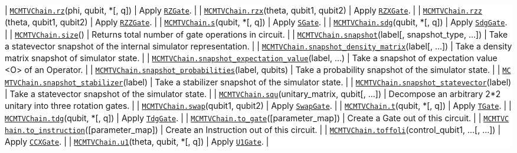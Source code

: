 | [`MCMTVChain.rz`](qiskit.circuit.library.MCMTVChain.rz "qiskit.circuit.library.MCMTVChain.rz")(phi, qubit, \*\[, q])                                                             | Apply [`RZGate`](qiskit.circuit.library.RZGate "qiskit.circuit.library.RZGate").                             |
| [`MCMTVChain.rzx`](qiskit.circuit.library.MCMTVChain.rzx "qiskit.circuit.library.MCMTVChain.rzx")(theta, qubit1, qubit2)                                                         | Apply [`RZXGate`](qiskit.circuit.library.RZXGate "qiskit.circuit.library.RZXGate").                          |
| [`MCMTVChain.rzz`](qiskit.circuit.library.MCMTVChain.rzz "qiskit.circuit.library.MCMTVChain.rzz")(theta, qubit1, qubit2)                                                         | Apply [`RZZGate`](qiskit.circuit.library.RZZGate "qiskit.circuit.library.RZZGate").                          |
| [`MCMTVChain.s`](qiskit.circuit.library.MCMTVChain.s "qiskit.circuit.library.MCMTVChain.s")(qubit, \*\[, q])                                                                     | Apply [`SGate`](qiskit.circuit.library.SGate "qiskit.circuit.library.SGate").                                |
| [`MCMTVChain.sdg`](qiskit.circuit.library.MCMTVChain.sdg "qiskit.circuit.library.MCMTVChain.sdg")(qubit, \*\[, q])                                                               | Apply [`SdgGate`](qiskit.circuit.library.SdgGate "qiskit.circuit.library.SdgGate").                          |
| [`MCMTVChain.size`](qiskit.circuit.library.MCMTVChain.size "qiskit.circuit.library.MCMTVChain.size")()                                                                           | Returns total number of gate operations in circuit.                                                          |
| [`MCMTVChain.snapshot`](qiskit.circuit.library.MCMTVChain.snapshot "qiskit.circuit.library.MCMTVChain.snapshot")(label\[, snapshot\_type, …])                                    | Take a statevector snapshot of the internal simulator representation.                                        |
| [`MCMTVChain.snapshot_density_matrix`](qiskit.circuit.library.MCMTVChain.snapshot_density_matrix "qiskit.circuit.library.MCMTVChain.snapshot_density_matrix")(label\[, …])       | Take a density matrix snapshot of simulator state.                                                           |
| [`MCMTVChain.snapshot_expectation_value`](qiskit.circuit.library.MCMTVChain.snapshot_expectation_value "qiskit.circuit.library.MCMTVChain.snapshot_expectation_value")(label, …) | Take a snapshot of expectation value \<O> of an Operator.                                                    |
| [`MCMTVChain.snapshot_probabilities`](qiskit.circuit.library.MCMTVChain.snapshot_probabilities "qiskit.circuit.library.MCMTVChain.snapshot_probabilities")(label, qubits)        | Take a probability snapshot of the simulator state.                                                          |
| [`MCMTVChain.snapshot_stabilizer`](qiskit.circuit.library.MCMTVChain.snapshot_stabilizer "qiskit.circuit.library.MCMTVChain.snapshot_stabilizer")(label)                         | Take a stabilizer snapshot of the simulator state.                                                           |
| [`MCMTVChain.snapshot_statevector`](qiskit.circuit.library.MCMTVChain.snapshot_statevector "qiskit.circuit.library.MCMTVChain.snapshot_statevector")(label)                      | Take a statevector snapshot of the simulator state.                                                          |
| [`MCMTVChain.squ`](qiskit.circuit.library.MCMTVChain.squ "qiskit.circuit.library.MCMTVChain.squ")(unitary\_matrix, qubit\[, …])                                                  | Decompose an arbitrary 2\*2 unitary into three rotation gates.                                               |
| [`MCMTVChain.swap`](qiskit.circuit.library.MCMTVChain.swap "qiskit.circuit.library.MCMTVChain.swap")(qubit1, qubit2)                                                             | Apply [`SwapGate`](qiskit.circuit.library.SwapGate "qiskit.circuit.library.SwapGate").                       |
| [`MCMTVChain.t`](qiskit.circuit.library.MCMTVChain.t "qiskit.circuit.library.MCMTVChain.t")(qubit, \*\[, q])                                                                     | Apply [`TGate`](qiskit.circuit.library.TGate "qiskit.circuit.library.TGate").                                |
| [`MCMTVChain.tdg`](qiskit.circuit.library.MCMTVChain.tdg "qiskit.circuit.library.MCMTVChain.tdg")(qubit, \*\[, q])                                                               | Apply [`TdgGate`](qiskit.circuit.library.TdgGate "qiskit.circuit.library.TdgGate").                          |
| [`MCMTVChain.to_gate`](qiskit.circuit.library.MCMTVChain.to_gate "qiskit.circuit.library.MCMTVChain.to_gate")(\[parameter\_map])                                                 | Create a Gate out of this circuit.                                                                           |
| [`MCMTVChain.to_instruction`](qiskit.circuit.library.MCMTVChain.to_instruction "qiskit.circuit.library.MCMTVChain.to_instruction")(\[parameter\_map])                            | Create an Instruction out of this circuit.                                                                   |
| [`MCMTVChain.toffoli`](qiskit.circuit.library.MCMTVChain.toffoli "qiskit.circuit.library.MCMTVChain.toffoli")(control\_qubit1, …\[, …])                                          | Apply [`CCXGate`](qiskit.circuit.library.CCXGate "qiskit.circuit.library.CCXGate").                          |
| [`MCMTVChain.u1`](qiskit.circuit.library.MCMTVChain.u1 "qiskit.circuit.library.MCMTVChain.u1")(theta, qubit, \*\[, q])                                                           | Apply [`U1Gate`](qiskit.circuit.library.U1Gate "qiskit.circuit.library.U1Gate").                             |